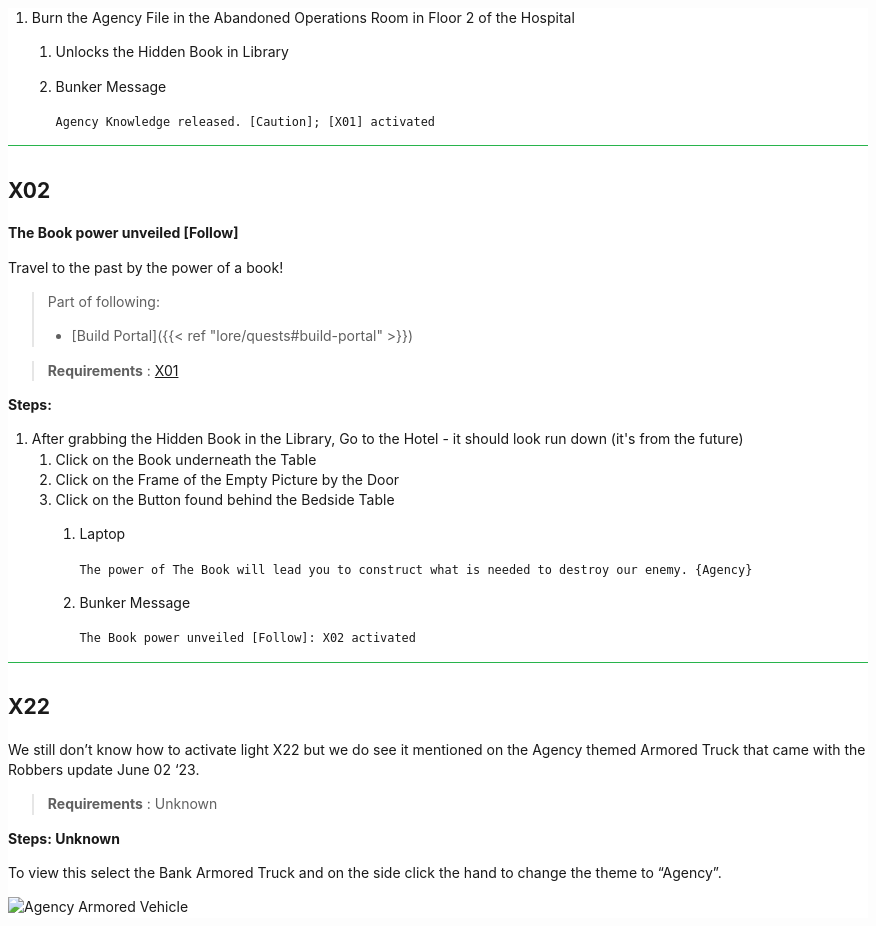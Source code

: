 1. Burn the Agency File in the Abandoned Operations Room in Floor 2 of the Hospital
	1. Unlocks the Hidden Book in Library
	2. Bunker Message
	
		`Agency Knowledge released. [Caution]; [X01] activated`


<hr style="background-color: #28b44c" size=8>

## X02
**The Book power unveiled [Follow]**

Travel to the past by the power of a book!

>Part of following:
>
>- [Build Portal]({{< ref "lore/quests#build-portal" >}})

>**Requirements** : [X01](#x01)

**Steps:**

1. After grabbing the Hidden Book in the Library, Go to the Hotel - it should look run down (it's from the future)
	1. Click on the Book underneath the Table
	2. Click on the Frame of the Empty Picture by the Door
	3. Click on the Button found behind the Bedside Table
		1. Laptop
 
			`The power of The Book will lead you to construct what is needed to destroy our enemy. {Agency}`
		1. Bunker Message
 
			`The Book power unveiled [Follow]: X02 activated`


<hr style="background-color: #28b44c" size=8>

## X22
We still don’t know how to activate light X22 but we do see it mentioned on the Agency themed Armored Truck that came with the Robbers update June 02 ‘23. 

>**Requirements** : Unknown

**Steps: Unknown**

To view this select the Bank Armored Truck and on the side click the hand to change the theme to “Agency”. 

![Agency Armored Vehicle](/images/bh/robbery-update2.jpg)